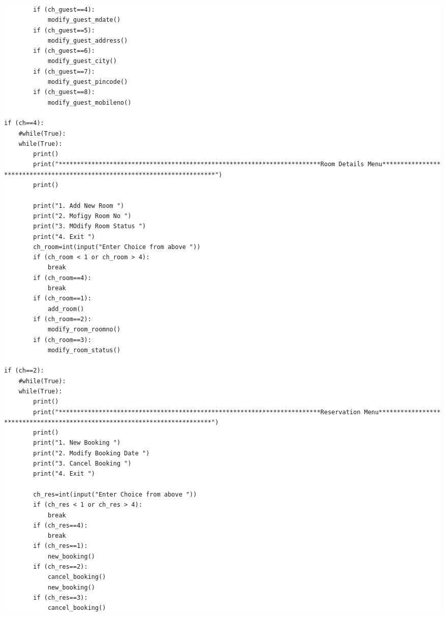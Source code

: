 			if (ch_guest==4):
				modify_guest_mdate()
			if (ch_guest==5):
				modify_guest_address()
			if (ch_guest==6):
				modify_guest_city()
			if (ch_guest==7):
				modify_guest_pincode()
			if (ch_guest==8):
				modify_guest_mobileno()

	if (ch==4):
		#while(True):
		while(True):
			print()
			print("************************************************************************Room Details Menu**************************************************************************")
			print()

			print("1. Add New Room ")
			print("2. Mofigy Room No ")
			print("3. MOdify Room Status ")
			print("4. Exit ")
			ch_room=int(input("Enter Choice from above "))
			if (ch_room < 1 or ch_room > 4):
				break
			if (ch_room==4):
				break
			if (ch_room==1):
				add_room()
			if (ch_room==2):
				modify_room_roomno()
			if (ch_room==3):
				modify_room_status()

	if (ch==2):
		#while(True):
		while(True):
			print()
			print("************************************************************************Reservation Menu**************************************************************************")
			print()
			print("1. New Booking ")
			print("2. Modify Booking Date ")
			print("3. Cancel Booking ")
			print("4. Exit ")

			ch_res=int(input("Enter Choice from above "))
			if (ch_res < 1 or ch_res > 4):
				break
			if (ch_res==4):
				break
			if (ch_res==1):
				new_booking()
			if (ch_res==2):
				cancel_booking()
				new_booking()
			if (ch_res==3):
				cancel_booking()
